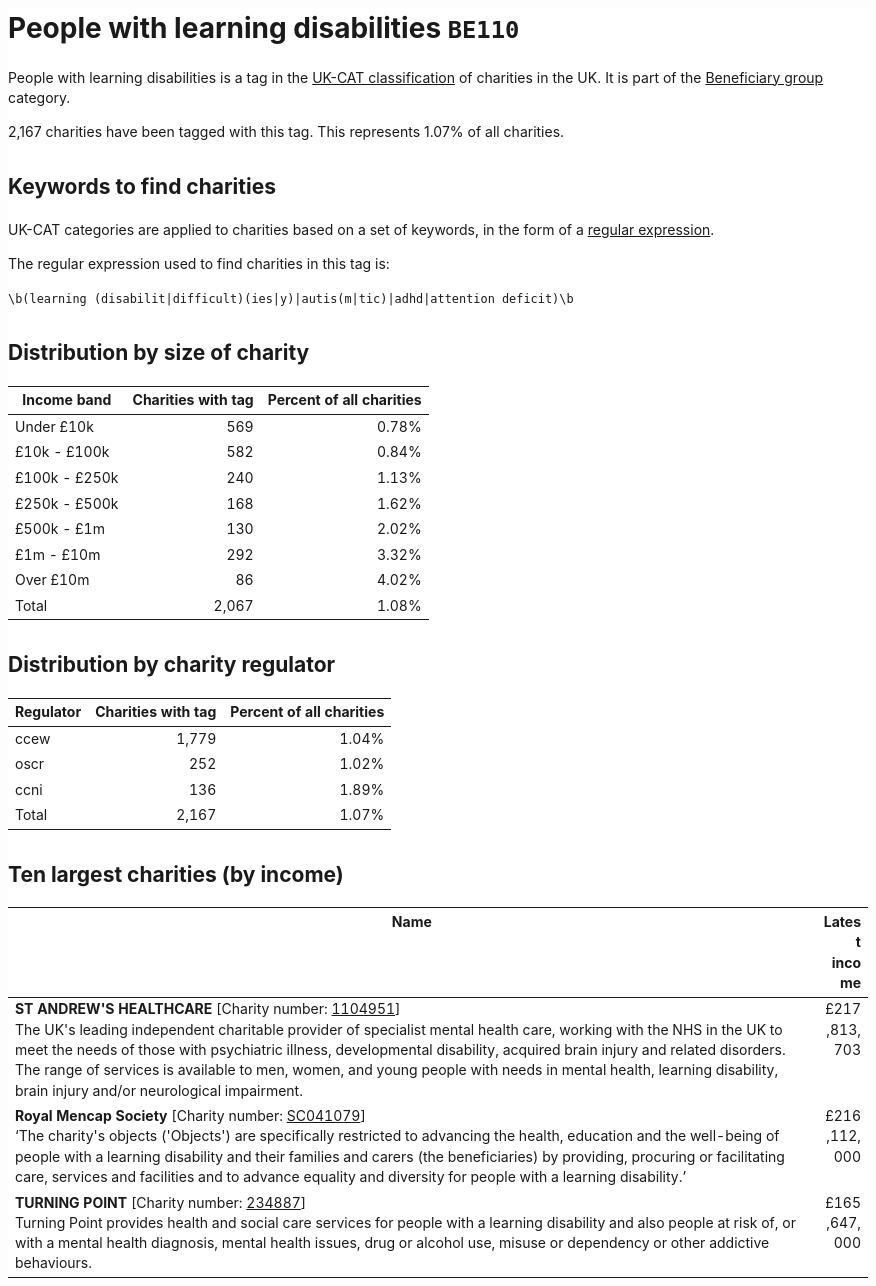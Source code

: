 # People with learning disabilities `BE110`

People with learning disabilities is a tag in the [UK-CAT classification](../tag_list.md) of charities in the 
UK. It is part of the [Beneficiary group](BE.md) category.

2,167 charities have been tagged with this tag.
This represents 1.07% of all charities.

## Keywords to find charities

UK-CAT categories are applied to charities based on a set of keywords, in the form of a [regular expression](https://en.wikipedia.org/wiki/Regular_expression).

The regular expression used to find charities in this tag is:

`\b(learning (disabilit|difficult)(ies|y)|autis(m|tic)|adhd|attention deficit)\b`



## Distribution by size of charity

Income band | Charities with tag | Percent of all charities
------------|-------------------:|-------------------------:
Under £10k | 569 | 0.78%
£10k - £100k | 582 | 0.84%
£100k - £250k | 240 | 1.13%
£250k - £500k | 168 | 1.62%
£500k - £1m | 130 | 2.02%
£1m - £10m | 292 | 3.32%
Over £10m | 86 | 4.02%
Total | 2,067 | 1.08%


## Distribution by charity regulator

Regulator | Charities with tag | Percent of all charities
------------|-------------------:|-------------------------:
ccew | 1,779 | 1.04%
oscr | 252 | 1.02%
ccni | 136 | 1.89%
Total | 2,167 | 1.07%


## Ten largest charities (by income)

Name | Latest income
-----|--------:
<strong>ST ANDREW'S HEALTHCARE</strong> [Charity number: [1104951](https://findthatcharity.uk/orgid/GB-CHC-1104951)]<br>The UK's leading independent charitable provider of specialist mental health care, working with the NHS in the UK to meet the needs of those with psychiatric illness, developmental disability, acquired brain injury and related disorders. The range of services is available to men, women, and young people with needs in mental health, learning disability, brain injury and/or neurological impairment. | £217,813,703
<strong>Royal Mencap Society</strong> [Charity number: [SC041079](https://findthatcharity.uk/orgid/GB-SC-SC041079)]<br>‘The charity's objects ('Objects') are specifically restricted to advancing the health, education and the well-being of people with a learning disability and their families and carers (the beneficiaries) by providing, procuring or facilitating care, services and facilities and to advance equality and diversity for people with a learning disability.’ | £216,112,000
<strong>TURNING POINT</strong> [Charity number: [234887](https://findthatcharity.uk/orgid/GB-CHC-234887)]<br>Turning Point provides health and social care services for people with a learning disability and also people at risk of, or with a mental health diagnosis, mental health issues, drug or alcohol use, misuse or dependency or other addictive behaviours. | £165,647,000